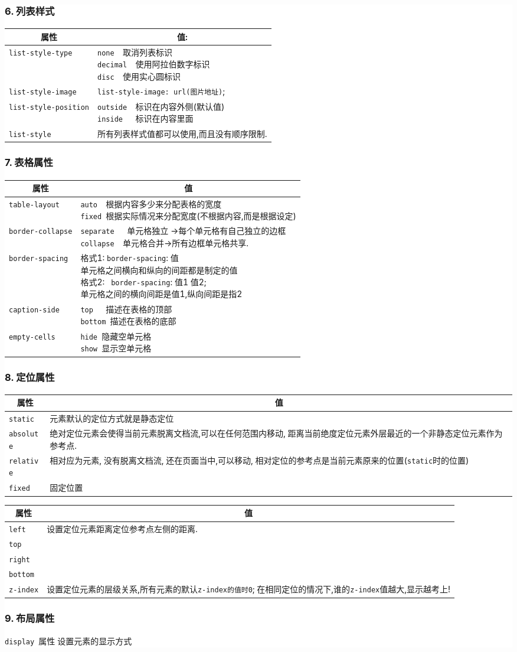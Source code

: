 ### 6. 列表样式

| 属性                  | 值:                                                          |
| --------------------- | ------------------------------------------------------------ |
| `list-style-type`     | `none  `取消列表标识<br/>`decimal  `使用阿拉伯数字标识<br/>`disc  `使用实心圆标识 |
| `list-style-image`    | `list-style-image: url(图片地址)`;                           |
| `list-style-position` | `outside  `标识在内容外侧(默认值)<br/> `inside   `标识在内容里面 |
| `list-style`          | 所有列表样式值都可以使用,而且没有顺序限制.                   |

### 7. 表格属性

| 属性              | 值                                                           |
| ----------------- | ------------------------------------------------------------ |
| `table-layout`    | `auto  `根据内容多少来分配表格的宽度<br/>`fixed `根据实际情况来分配宽度(不根据内容,而是根据设定) |
| `border-collapse` | `separate   `单元格独立 ->每个单元格有自己独立的边框<br/>`collapse  `单元格合并->所有边框单元格共享. |
| `border-spacing`  | 格式1:  `border-spacing`: 值<br/>		单元格之间横向和纵向的间距都是制定的值<br/>格式2:  ` border-spacing`: 值1 值2;<br/>		单元格之间的横向间距是值1,纵向间距是指2 |
| `caption-side`    | `top   `描述在表格的顶部<br/>`bottom `描述在表格的底部       |
| `empty-cells`     | `hide `隐藏空单元格  <br/>`show `显示空单元格                |

### 8. 定位属性

| 属性       | 值                                                           |
| ---------- | ------------------------------------------------------------ |
| `static`   | 元素默认的定位方式就是静态定位                               |
| `absolute` | 绝对定位元素会使得当前元素脱离文档流,可以在任何范围内移动, 距离当前绝度定位元素外层最近的一个非静态定位元素作为参考点. |
| `relative` | 相对应为元素, 没有脱离文档流, 还在页面当中,可以移动, 相对定位的参考点是当前元素原来的位置(`static`时的位置) |
| `fixed`    | 固定位置                                                     |

| 属性      | 值                                                           |
| --------- | ------------------------------------------------------------ |
| `left`    | 设置定位元素距离定位参考点左侧的距离.                        |
| `top`     |                                                              |
| `right`   |                                                              |
| `bottom`  |                                                              |
| `z-index` | 设置定位元素的层级关系,所有元素的默认`z-index的值时0`; 在相同定位的情况下,谁的`z-index`值越大,显示越考上! |

### 9. 布局属性

`display `属性  设置元素的显示方式
